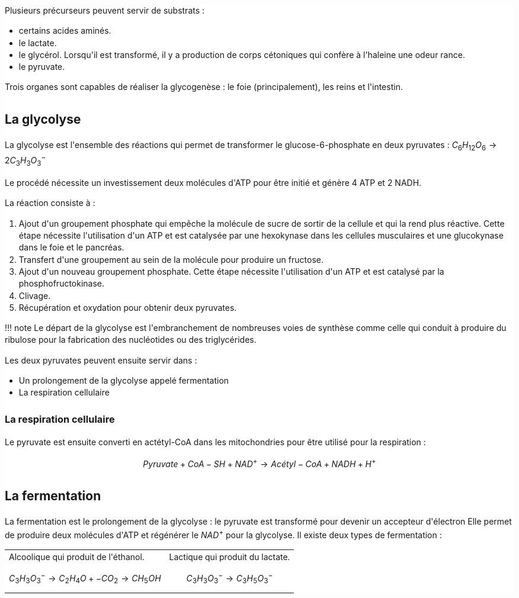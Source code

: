 Plusieurs précurseurs peuvent servir de substrats :

* certains acides aminés.
* le lactate.
* le glycérol. Lorsqu'il est transformé, il y a production de corps cétoniques qui confère à l'haleine une odeur rance.
* le pyruvate.

Trois organes sont capables de réaliser la glycogenèse : le foie
(principalement), les reins et l'intestin.

## La glycolyse

La glycolyse est l'ensemble des réactions qui permet de transformer le
glucose-6-phosphate en deux pyruvates :
$C_6H_{12}O_6 \longrightarrow 2 C_3H_3O_3^-$

Le procédé nécessite un investissement deux molécules d'ATP pour être
initié et génère 4 ATP et 2 NADH.

La réaction consiste à :

1. Ajout d'un groupement phosphate qui empêche la molécule de sucre de sortir de la cellule et qui la rend plus réactive. Cette étape nécessite l'utilisation d'un ATP et est catalysée par une hexokynase dans les cellules musculaires et une glucokynase dans le foie et le pancréas.
2.  Transfert d'une groupement au sein de la molécule pour produire un fructose.
3. Ajout d'un nouveau groupement phosphate. Cette étape nécessite l'utilisation d'un ATP et est catalysé par la phosphofructokinase.
4. Clivage.
5. Récupération et oxydation pour obtenir deux pyruvates.

!!! note
    Le départ de la glycolyse est l'embranchement de nombreuses voies de synthèse comme celle qui conduit à produire du ribulose pour la fabrication des nucléotides ou des triglycérides.

Les deux pyruvates peuvent ensuite servir dans :

* Un prolongement de la glycolyse appelé fermentation
* La respiration cellulaire

### La respiration cellulaire

Le pyruvate est ensuite converti en actétyl-CoA dans les mitochondries
pour être utilisé pour la respiration :

$$Pyruvate + CoA - SH + NAD^+ \rightarrow Acétyl - CoA + NADH + H^+$$

## La fermentation

La fermentation est le prolongement de la glycolyse : le pyruvate est transformé pour devenir un accepteur d'électron Elle permet de produire deux molécules d'ATP et régénérer le $NAD^+$ pour la glycolyse. Il existe
deux types de fermentation :

|                                                                                 |                                                         |
|-------------------------------------|-----------------------------------|
| Alcoolique qui produit de l'éthanol.                                            | Lactique qui produit du lactate.                        |
| $$C_{3}H_{3}O_{3}^{-} \rightarrow C_{2}H_{4}O + - CO_{2} \rightarrow CH_{5}OH$$ | $$C_{3}H_{3}O_{3}^{-} \rightarrow C_{3}H_{5}O_{3}^{-}$$ |
